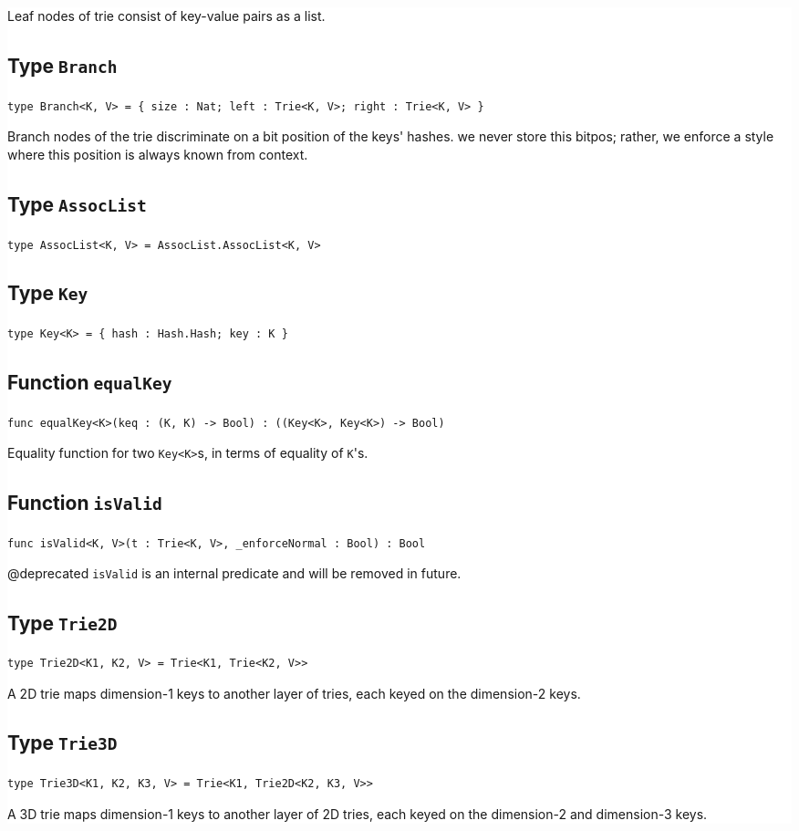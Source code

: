 Leaf nodes of trie consist of key-value pairs as a list.

## Type `Branch`
``` motoko no-repl
type Branch<K, V> = { size : Nat; left : Trie<K, V>; right : Trie<K, V> }
```

Branch nodes of the trie discriminate on a bit position of the keys' hashes.
we never store this bitpos; rather,
we enforce a style where this position is always known from context.

## Type `AssocList`
``` motoko no-repl
type AssocList<K, V> = AssocList.AssocList<K, V>
```


## Type `Key`
``` motoko no-repl
type Key<K> = { hash : Hash.Hash; key : K }
```


## Function `equalKey`
``` motoko no-repl
func equalKey<K>(keq : (K, K) -> Bool) : ((Key<K>, Key<K>) -> Bool)
```

Equality function for two `Key<K>`s, in terms of equality of `K`'s.

## Function `isValid`
``` motoko no-repl
func isValid<K, V>(t : Trie<K, V>, _enforceNormal : Bool) : Bool
```

@deprecated `isValid` is an internal predicate and will be removed in future.

## Type `Trie2D`
``` motoko no-repl
type Trie2D<K1, K2, V> = Trie<K1, Trie<K2, V>>
```

A 2D trie maps dimension-1 keys to another
layer of tries, each keyed on the dimension-2 keys.

## Type `Trie3D`
``` motoko no-repl
type Trie3D<K1, K2, K3, V> = Trie<K1, Trie2D<K2, K3, V>>
```

A 3D trie maps dimension-1 keys to another
layer of 2D tries, each keyed on the dimension-2 and dimension-3 keys.
